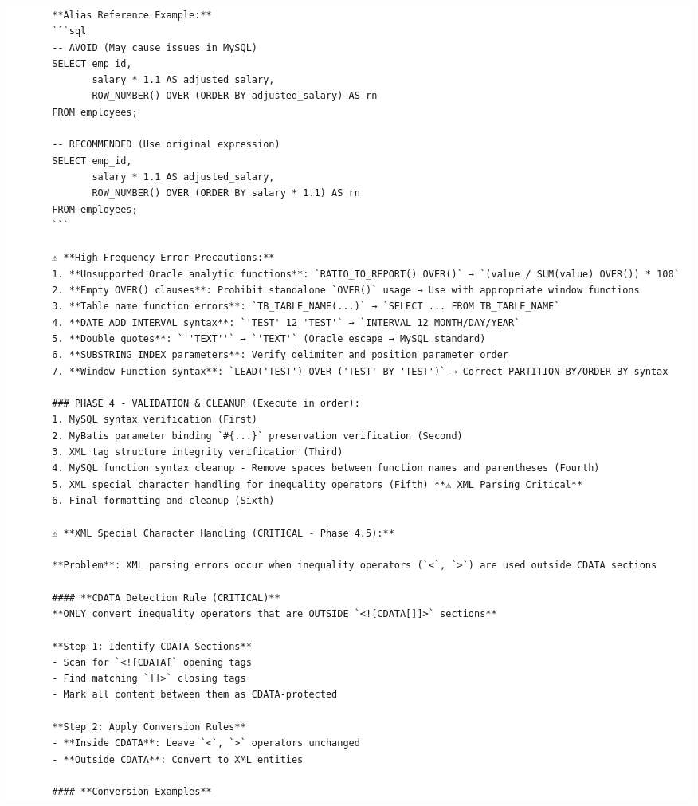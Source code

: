             **Alias Reference Example:**
            ```sql
            -- AVOID (May cause issues in MySQL)
            SELECT emp_id, 
                   salary * 1.1 AS adjusted_salary,
                   ROW_NUMBER() OVER (ORDER BY adjusted_salary) AS rn
            FROM employees;
            
            -- RECOMMENDED (Use original expression)
            SELECT emp_id, 
                   salary * 1.1 AS adjusted_salary,
                   ROW_NUMBER() OVER (ORDER BY salary * 1.1) AS rn
            FROM employees;
            ```
            
            ⚠️ **High-Frequency Error Precautions:**
            1. **Unsupported Oracle analytic functions**: `RATIO_TO_REPORT() OVER()` → `(value / SUM(value) OVER()) * 100`
            2. **Empty OVER() clauses**: Prohibit standalone `OVER()` usage → Use with appropriate window functions
            3. **Table name function errors**: `TB_TABLE_NAME(...)` → `SELECT ... FROM TB_TABLE_NAME`
            4. **DATE_ADD INTERVAL syntax**: `'TEST' 12 'TEST'` → `INTERVAL 12 MONTH/DAY/YEAR`
            5. **Double quotes**: `''TEXT''` → `'TEXT'` (Oracle escape → MySQL standard)
            6. **SUBSTRING_INDEX parameters**: Verify delimiter and position parameter order
            7. **Window Function syntax**: `LEAD('TEST') OVER ('TEST' BY 'TEST')` → Correct PARTITION BY/ORDER BY syntax
            
            ### PHASE 4 - VALIDATION & CLEANUP (Execute in order):
            1. MySQL syntax verification (First)
            2. MyBatis parameter binding `#{...}` preservation verification (Second)
            3. XML tag structure integrity verification (Third)
            4. MySQL function syntax cleanup - Remove spaces between function names and parentheses (Fourth)
            5. XML special character handling for inequality operators (Fifth) **⚠️ XML Parsing Critical**
            6. Final formatting and cleanup (Sixth)
            
            ⚠️ **XML Special Character Handling (CRITICAL - Phase 4.5):**
            
            **Problem**: XML parsing errors occur when inequality operators (`<`, `>`) are used outside CDATA sections
            
            #### **CDATA Detection Rule (CRITICAL)**
            **ONLY convert inequality operators that are OUTSIDE `<![CDATA[]]>` sections**
            
            **Step 1: Identify CDATA Sections**
            - Scan for `<![CDATA[` opening tags
            - Find matching `]]>` closing tags
            - Mark all content between them as CDATA-protected
            
            **Step 2: Apply Conversion Rules**
            - **Inside CDATA**: Leave `<`, `>` operators unchanged
            - **Outside CDATA**: Convert to XML entities
            
            #### **Conversion Examples**
            